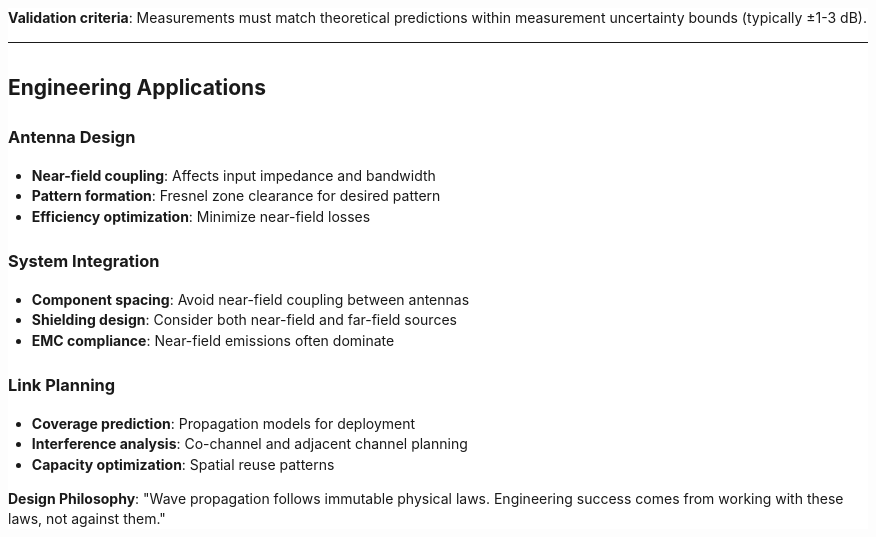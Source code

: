 **Validation criteria**: Measurements must match theoretical predictions within measurement uncertainty bounds (typically ±1-3 dB).

---

## Engineering Applications

### Antenna Design
- **Near-field coupling**: Affects input impedance and bandwidth
- **Pattern formation**: Fresnel zone clearance for desired pattern
- **Efficiency optimization**: Minimize near-field losses

### System Integration  
- **Component spacing**: Avoid near-field coupling between antennas
- **Shielding design**: Consider both near-field and far-field sources
- **EMC compliance**: Near-field emissions often dominate

### Link Planning
- **Coverage prediction**: Propagation models for deployment
- **Interference analysis**: Co-channel and adjacent channel planning
- **Capacity optimization**: Spatial reuse patterns

**Design Philosophy**: "Wave propagation follows immutable physical laws. Engineering success comes from working with these laws, not against them."